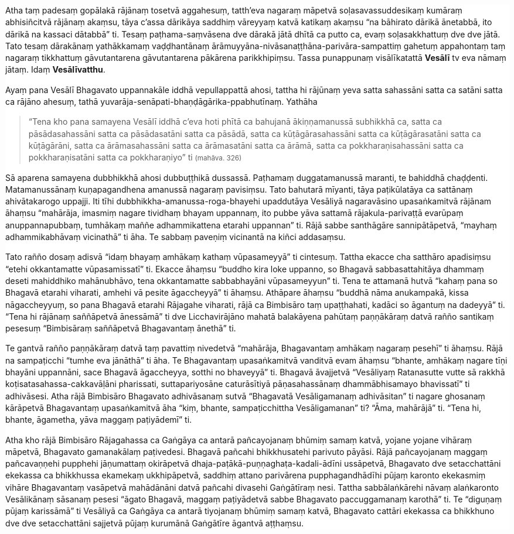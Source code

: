 Atha taṃ padesaṃ gopālakā rājānaṃ tosetvā aggahesuṃ, tatth’eva nagaraṃ māpetvā soḷasavassuddesikaṃ kumāraṃ abhisiñcitvā rājānaṃ akaṃsu, tāya c’assa dārikāya saddhiṃ vāreyyaṃ katvā katikaṃ akaṃsu “na bāhirato dārikā ānetabbā, ito dārikā na kassaci dātabbā” ti. Tesaṃ paṭhama-saṃvāsena dve dārakā jātā dhītā ca putto ca, evaṃ soḷasakkhattuṃ dve dve jātā. Tato tesaṃ dārakānaṃ yathākkamaṃ vaḍḍhantānaṃ ārāmuyyāna-nivāsanaṭṭhāna-parivāra-sampattiṃ gahetuṃ appahontaṃ taṃ nagaraṃ tikkhattuṃ gāvutantarena gāvutantarena pākārena parikkhipiṃsu. Tassa punappunaṃ visālīkatattā **Vesālī** tv eva nāmaṃ jātaṃ. Idaṃ **Vesālīvatthu**.

Ayaṃ pana Vesālī Bhagavato uppannakāle iddhā vepullappattā ahosi, tattha hi rājūnaṃ yeva satta sahassāni satta ca satāni satta ca rājāno ahesuṃ, tathā yuvarāja-senāpati-bhaṇḍāgārika-ppabhutīnaṃ. Yathāha

> “Tena kho pana samayena Vesālī iddhā c’eva hoti phītā ca bahujanā ākiṇṇamanussā subhikkhā ca, satta ca pāsādasahassāni satta ca pāsādasatāni satta ca pāsādā, satta ca kūṭāgārasahassāni satta ca kūṭāgārasatāni satta ca kūṭāgārāni, satta ca ārāmasahassāni satta ca ārāmasatāni satta ca ārāmā, satta ca pokkharaṇisahassāni satta ca pokkharaṇisatāni satta ca pokkharaṇiyo” ti <small>(mahāva. 326)</small>

Sā aparena samayena dubbhikkhā ahosi dubbuṭṭhikā dussassā. Paṭhamaṃ duggatamanussā maranti, te bahiddhā chaḍḍenti. Matamanussānaṃ kuṇapagandhena amanussā nagaraṃ pavisiṃsu. Tato bahutarā mīyanti, tāya paṭikūlatāya ca sattānaṃ ahivātakarogo uppajji. Iti tīhi dubbhikkha-amanussa-roga-bhayehi upaddutāya Vesāliyā nagaravāsino upasaṅkamitvā rājānam āhaṃsu “mahārāja, imasmiṃ nagare tividhaṃ bhayam uppannaṃ, ito pubbe yāva sattamā rājakula-parivaṭṭā evarūpaṃ anuppannapubbaṃ, tumhākaṃ maññe adhammikattena etarahi uppannan” ti. Rājā sabbe santhāgāre sannipātāpetvā, “mayhaṃ adhammikabhāvaṃ vicinathā” ti āha. Te sabbaṃ paveṇiṃ vicinantā na kiñci addasaṃsu.

Tato rañño dosaṃ adisvā “idaṃ bhayaṃ amhākaṃ kathaṃ vūpasameyyā” ti cintesuṃ. Tattha ekacce cha satthāro apadisiṃsu “etehi okkantamatte vūpasamissatī” ti. Ekacce āhaṃsu “buddho kira loke uppanno, so Bhagavā sabbasattahitāya dhammaṃ deseti mahiddhiko mahānubhāvo, tena okkantamatte sabbabhayāni vūpasameyyun” ti. Tena te attamanā hutvā “kahaṃ pana so Bhagavā etarahi viharati, amhehi vā pesite āgaccheyyā” ti āhaṃsu. Athāpare āhaṃsu “buddhā nāma anukampakā, kissa nāgaccheyyuṃ, so pana Bhagavā etarahi Rājagahe viharati, rājā ca Bimbisāro taṃ upaṭṭhahati, kadāci so āgantuṃ na dadeyyā” ti. “Tena hi rājānaṃ saññāpetvā ānessāmā” ti dve Licchavirājāno mahatā balakāyena pahūtaṃ paṇṇākāraṃ datvā rañño santikaṃ pesesuṃ “Bimbisāraṃ saññāpetvā Bhagavantaṃ ānethā” ti.

Te gantvā rañño paṇṇākāraṃ datvā taṃ pavattiṃ nivedetvā “mahārāja, Bhagavantaṃ amhākaṃ nagaraṃ pesehī” ti āhaṃsu. Rājā na sampaṭicchi “tumhe eva jānāthā” ti āha. Te Bhagavantaṃ upasaṅkamitvā vanditvā evam āhaṃsu “bhante, amhākaṃ nagare tīṇi bhayāni uppannāni, sace Bhagavā āgaccheyya, sotthi no bhaveyyā” ti. Bhagavā āvajjetvā “Vesāliyaṃ Ratanasutte vutte sā rakkhā koṭisatasahassa-cakkavāḷāni pharissati, suttapariyosāne caturāsītiyā pāṇasahassānaṃ dhammābhisamayo bhavissatī” ti adhivāsesi. Atha rājā Bimbisāro Bhagavato adhivāsanaṃ sutvā “Bhagavatā Vesāligamanaṃ adhivāsitan” ti nagare ghosanaṃ kārāpetvā Bhagavantaṃ upasaṅkamitvā āha “kiṃ, bhante, sampaṭicchittha Vesāligamanan” ti? “Āma, mahārājā” ti. “Tena hi, bhante, āgametha, yāva maggaṃ paṭiyādemī” ti.

Atha kho rājā Bimbisāro Rājagahassa ca Gaṅgāya ca antarā pañcayojanaṃ bhūmiṃ samaṃ katvā, yojane yojane vihāraṃ māpetvā, Bhagavato gamanakālaṃ paṭivedesi. Bhagavā pañcahi bhikkhusatehi parivuto pāyāsi. Rājā pañcayojanaṃ maggaṃ pañcavaṇṇehi pupphehi jāṇumattaṃ okirāpetvā dhaja-paṭākā-puṇṇaghaṭa-kadali-ādīni ussāpetvā, Bhagavato dve setacchattāni ekekassa ca bhikkhussa ekamekaṃ ukkhipāpetvā, saddhiṃ attano parivārena pupphagandhādīhi pūjaṃ karonto ekekasmiṃ vihāre Bhagavantaṃ vasāpetvā mahādānāni datvā pañcahi divasehi Gaṅgātīraṃ nesi. Tattha sabbālaṅkārehi nāvaṃ alaṅkaronto Vesālikānaṃ sāsanaṃ pesesi “āgato Bhagavā, maggaṃ paṭiyādetvā sabbe Bhagavato paccuggamanaṃ karothā” ti. Te “diguṇaṃ pūjaṃ karissāmā” ti Vesāliyā ca Gaṅgāya ca antarā tiyojanaṃ bhūmiṃ samaṃ katvā, Bhagavato cattāri ekekassa ca bhikkhuno dve dve setacchattāni sajjetvā pūjaṃ kurumānā Gaṅgātīre āgantvā aṭṭhaṃsu.
